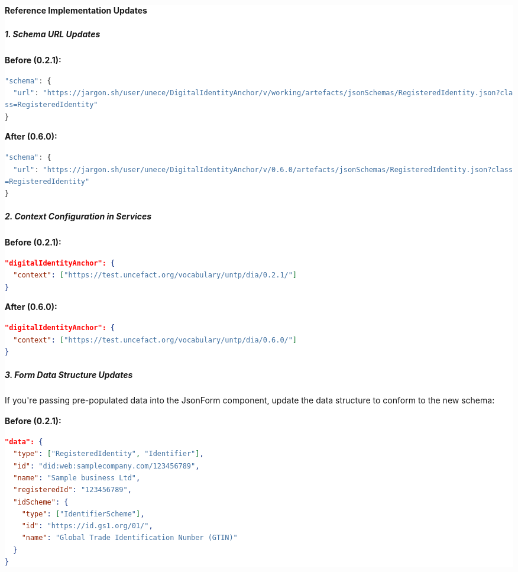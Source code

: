 #### Reference Implementation Updates

##### 1. Schema URL Updates

**Before (0.2.1):**

```javascript
"schema": {
  "url": "https://jargon.sh/user/unece/DigitalIdentityAnchor/v/working/artefacts/jsonSchemas/RegisteredIdentity.json?class=RegisteredIdentity"
}
```

**After (0.6.0):**

```javascript
"schema": {
  "url": "https://jargon.sh/user/unece/DigitalIdentityAnchor/v/0.6.0/artefacts/jsonSchemas/RegisteredIdentity.json?class=RegisteredIdentity"
}
```

##### 2. Context Configuration in Services

**Before (0.2.1):**

```json
"digitalIdentityAnchor": {
  "context": ["https://test.uncefact.org/vocabulary/untp/dia/0.2.1/"]
}
```

**After (0.6.0):**

```json
"digitalIdentityAnchor": {
  "context": ["https://test.uncefact.org/vocabulary/untp/dia/0.6.0/"]
}
```

##### 3. Form Data Structure Updates

If you're passing pre-populated data into the JsonForm component, update the data structure to conform to the new schema:

**Before (0.2.1):**

```json
"data": {
  "type": ["RegisteredIdentity", "Identifier"],
  "id": "did:web:samplecompany.com/123456789",
  "name": "Sample business Ltd",
  "registeredId": "123456789",
  "idScheme": {
    "type": ["IdentifierScheme"],
    "id": "https://id.gs1.org/01/",
    "name": "Global Trade Identification Number (GTIN)"
  }
}
```
